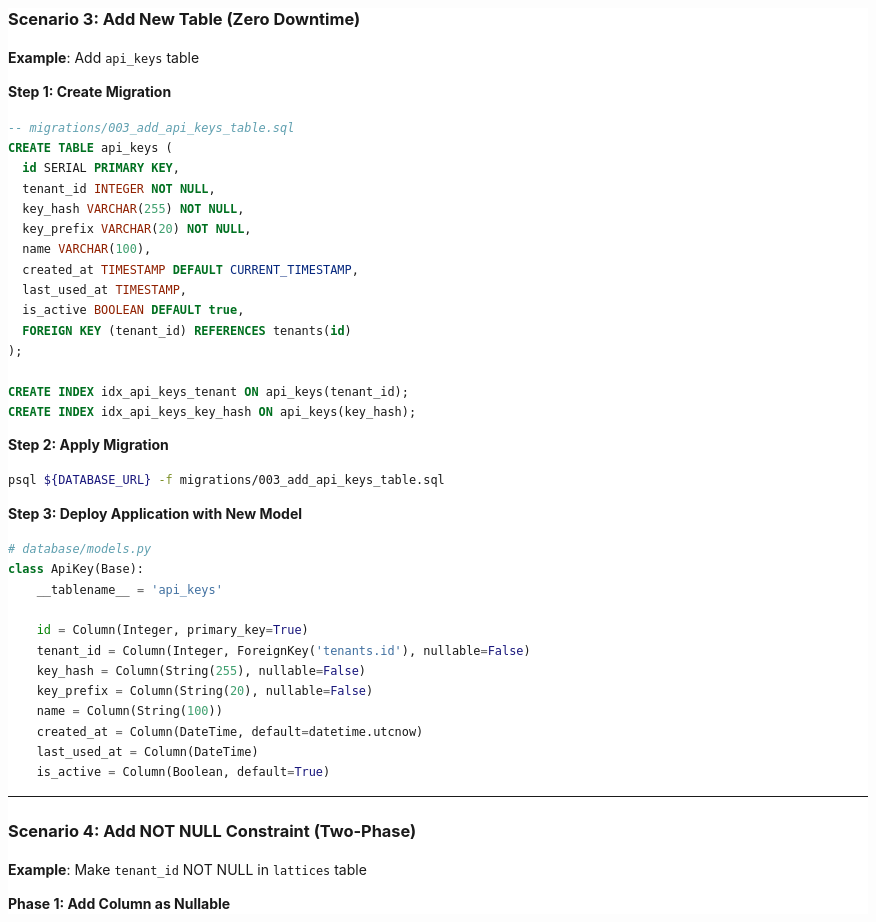 
### Scenario 3: Add New Table (Zero Downtime)

**Example**: Add `api_keys` table

**Step 1: Create Migration**

```sql
-- migrations/003_add_api_keys_table.sql
CREATE TABLE api_keys (
  id SERIAL PRIMARY KEY,
  tenant_id INTEGER NOT NULL,
  key_hash VARCHAR(255) NOT NULL,
  key_prefix VARCHAR(20) NOT NULL,
  name VARCHAR(100),
  created_at TIMESTAMP DEFAULT CURRENT_TIMESTAMP,
  last_used_at TIMESTAMP,
  is_active BOOLEAN DEFAULT true,
  FOREIGN KEY (tenant_id) REFERENCES tenants(id)
);

CREATE INDEX idx_api_keys_tenant ON api_keys(tenant_id);
CREATE INDEX idx_api_keys_key_hash ON api_keys(key_hash);
```

**Step 2: Apply Migration**

```bash
psql ${DATABASE_URL} -f migrations/003_add_api_keys_table.sql
```

**Step 3: Deploy Application with New Model**

```python
# database/models.py
class ApiKey(Base):
    __tablename__ = 'api_keys'

    id = Column(Integer, primary_key=True)
    tenant_id = Column(Integer, ForeignKey('tenants.id'), nullable=False)
    key_hash = Column(String(255), nullable=False)
    key_prefix = Column(String(20), nullable=False)
    name = Column(String(100))
    created_at = Column(DateTime, default=datetime.utcnow)
    last_used_at = Column(DateTime)
    is_active = Column(Boolean, default=True)
```

---

### Scenario 4: Add NOT NULL Constraint (Two-Phase)

**Example**: Make `tenant_id` NOT NULL in `lattices` table

**Phase 1: Add Column as Nullable**
